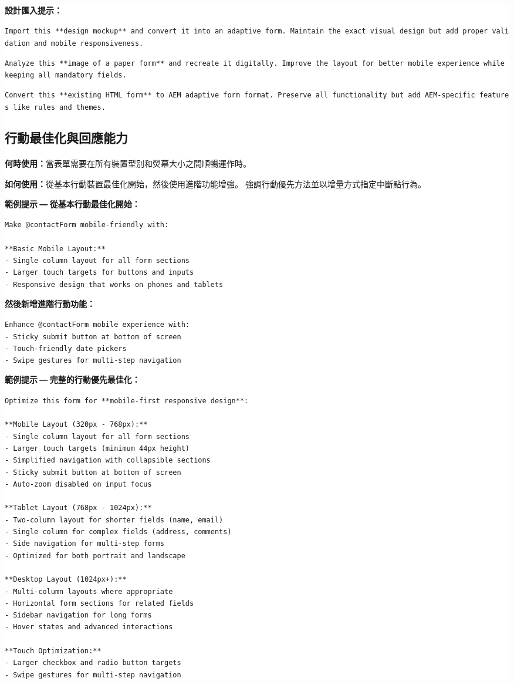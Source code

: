 **設計匯入提示：**

```
Import this **design mockup** and convert it into an adaptive form. Maintain the exact visual design but add proper validation and mobile responsiveness.
```

```
Analyze this **image of a paper form** and recreate it digitally. Improve the layout for better mobile experience while keeping all mandatory fields.
```

```
Convert this **existing HTML form** to AEM adaptive form format. Preserve all functionality but add AEM-specific features like rules and themes.
```

## 行動最佳化與回應能力

**何時使用：**&#x200B;當表單需要在所有裝置型別和熒幕大小之間順暢運作時。

**如何使用：**&#x200B;從基本行動裝置最佳化開始，然後使用進階功能增強。 強調行動優先方法並以增量方式指定中斷點行為。

**範例提示 — 從基本行動最佳化開始：**

```
Make @contactForm mobile-friendly with:

**Basic Mobile Layout:**
- Single column layout for all form sections
- Larger touch targets for buttons and inputs
- Responsive design that works on phones and tablets
```

**然後新增進階行動功能：**

```
Enhance @contactForm mobile experience with:
- Sticky submit button at bottom of screen
- Touch-friendly date pickers
- Swipe gestures for multi-step navigation
```

**範例提示 — 完整的行動優先最佳化：**

```
Optimize this form for **mobile-first responsive design**:

**Mobile Layout (320px - 768px):**
- Single column layout for all form sections
- Larger touch targets (minimum 44px height)
- Simplified navigation with collapsible sections
- Sticky submit button at bottom of screen
- Auto-zoom disabled on input focus

**Tablet Layout (768px - 1024px):**
- Two-column layout for shorter fields (name, email)
- Single column for complex fields (address, comments)
- Side navigation for multi-step forms
- Optimized for both portrait and landscape

**Desktop Layout (1024px+):**
- Multi-column layouts where appropriate
- Horizontal form sections for related fields
- Sidebar navigation for long forms
- Hover states and advanced interactions

**Touch Optimization:**
- Larger checkbox and radio button targets
- Swipe gestures for multi-step navigation
```